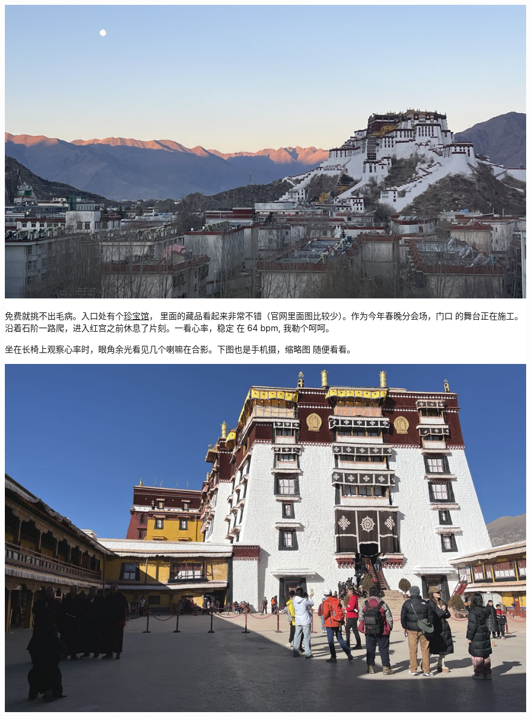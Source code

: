 ![日出](/media/sunrise-lhasa.jpg)

免费就挑不出毛病。入口处有个[珍宝馆](http://www.potalapalace.cn/hall.html)，
里面的藏品看起来非常不错（官网里面图比较少）。作为今年春晚分会场，门口
的舞台正在施工。沿着石阶一路爬，进入红宫之前休息了片刻。一看心率，稳定
在 64 bpm, 我勒个呵呵。

坐在长椅上观察心率时，眼角余光看见几个喇嘛在合影。下图也是手机摄，缩略图
随便看看。

![red-palace](/media/red-palace.jpg)

